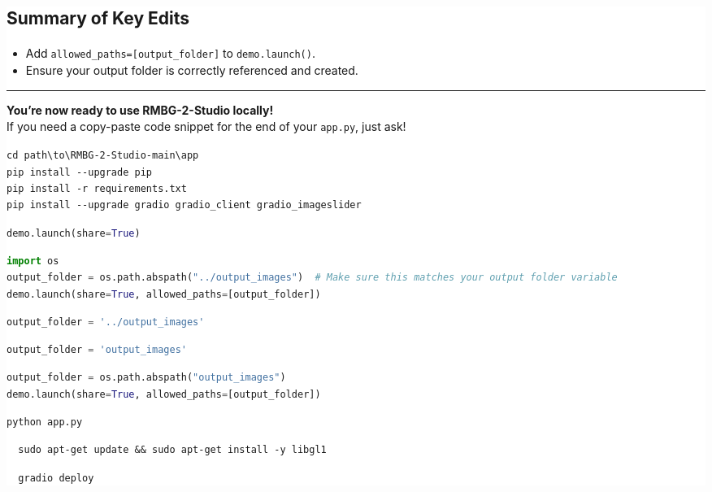 
## **Summary of Key Edits**

- Add `allowed_paths=[output_folder]` to `demo.launch()`.
- Ensure your output folder is correctly referenced and created.

---

**You’re now ready to use RMBG-2-Studio locally!**  
If you need a copy-paste code snippet for the end of your `app.py`, just ask!

```shellscript
cd path\to\RMBG-2-Studio-main\app
pip install --upgrade pip
pip install -r requirements.txt
pip install --upgrade gradio gradio_client gradio_imageslider
```

```python
demo.launch(share=True)
```

```python
import os
output_folder = os.path.abspath("../output_images")  # Make sure this matches your output folder variable
demo.launch(share=True, allowed_paths=[output_folder])
```

```python
output_folder = '../output_images'
```

```python
output_folder = 'output_images'
```

```python
output_folder = os.path.abspath("output_images")
demo.launch(share=True, allowed_paths=[output_folder])
```

```shellscript
python app.py
```

```shellscript
  sudo apt-get update && sudo apt-get install -y libgl1
```

```shellscript
  gradio deploy
```

